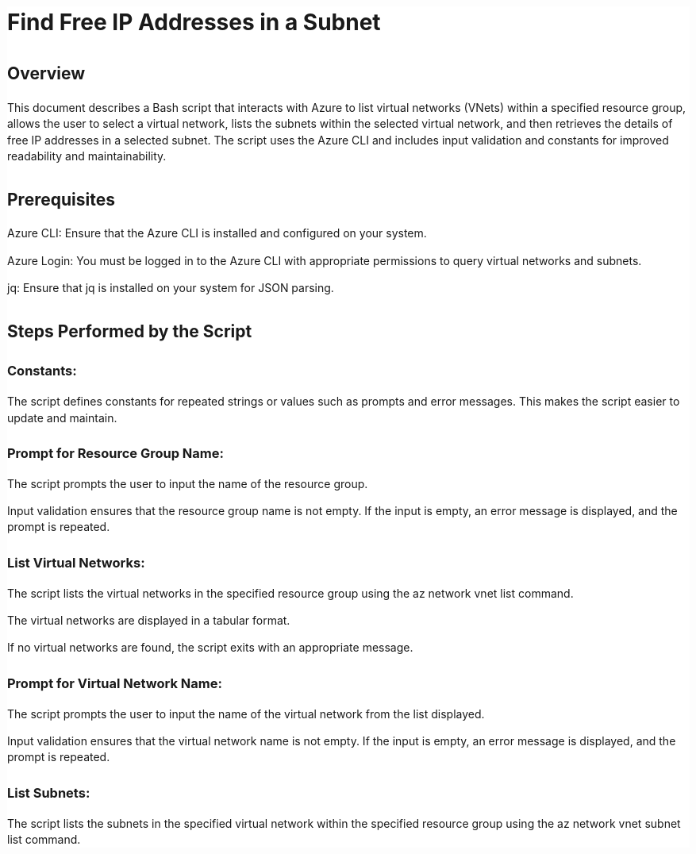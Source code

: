 # Find Free IP Addresses in a Subnet

## Overview

This document describes a Bash script that interacts with Azure to list virtual networks (VNets) within a specified resource group, allows the user to select a virtual network, lists the subnets within the selected virtual network, and then retrieves the details of free IP addresses in a selected subnet. The script uses the Azure CLI and includes input validation and constants for improved readability and maintainability.

## Prerequisites

Azure CLI: Ensure that the Azure CLI is installed and configured on your system.

Azure Login: You must be logged in to the Azure CLI with appropriate permissions to query virtual networks and subnets.

jq: Ensure that jq is installed on your system for JSON parsing.

## Steps Performed by the Script

### Constants:

The script defines constants for repeated strings or values such as prompts and error messages. This makes the script easier to update and maintain.

### Prompt for Resource Group Name:

The script prompts the user to input the name of the resource group.

Input validation ensures that the resource group name is not empty. If the input is empty, an error message is displayed, and the prompt is repeated.

### List Virtual Networks:

The script lists the virtual networks in the specified resource group using the az network vnet list command.

The virtual networks are displayed in a tabular format.

If no virtual networks are found, the script exits with an appropriate message.

### Prompt for Virtual Network Name:

The script prompts the user to input the name of the virtual network from the list displayed.

Input validation ensures that the virtual network name is not empty. If the input is empty, an error message is displayed, and the prompt is repeated.

### List Subnets:

The script lists the subnets in the specified virtual network within the specified resource group using the az network vnet subnet list command.
